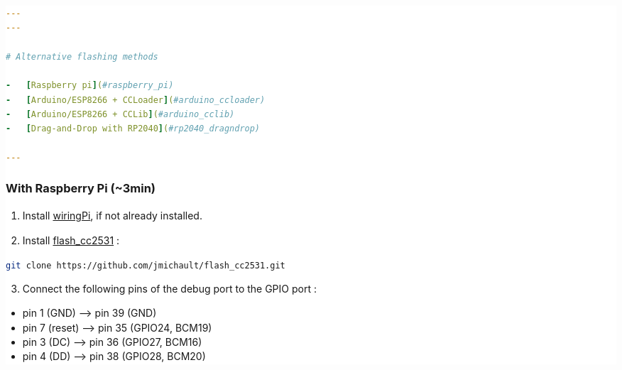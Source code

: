 ```yaml
---
---

# Alternative flashing methods

-   [Raspberry pi](#raspberry_pi)
-   [Arduino/ESP8266 + CCLoader](#arduino_ccloader)
-   [Arduino/ESP8266 + CCLib](#arduino_cclib)
-   [Drag-and-Drop with RP2040](#rp2040_dragndrop)

---
```


### <a name=raspberry_pi></a> With Raspberry Pi (~3min)

1. Install [wiringPi](https://github.com/WiringPi/WiringPi/releases), if not already installed.

2. Install [flash_cc2531](https://github.com/jmichault/flash_cc2531) :

```bash
git clone https://github.com/jmichault/flash_cc2531.git
```

3. Connect the following pins of the debug port to the GPIO port :

-   pin 1 (GND) --> pin 39 (GND)
-   pin 7 (reset) --> pin 35 (GPIO24, BCM19)
-   pin 3 (DC) --> pin 36 (GPIO27, BCM16)
-   pin 4 (DD) --> pin 38 (GPIO28, BCM20)
